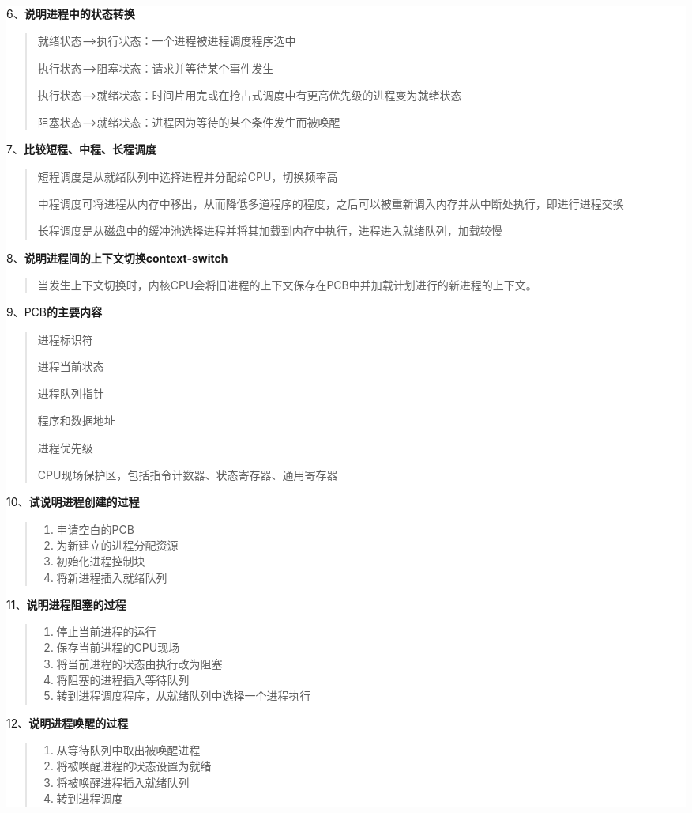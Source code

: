 6、**说明进程中的状态转换**

> 就绪状态-->执行状态：一个进程被进程调度程序选中
>
> 执行状态-->阻塞状态：请求并等待某个事件发生
>
> 执行状态-->就绪状态：时间片用完或在抢占式调度中有更高优先级的进程变为就绪状态
>
> 阻塞状态-->就绪状态：进程因为等待的某个条件发生而被唤醒

7、**比较短程、中程、长程调度**

> 短程调度是从就绪队列中选择进程并分配给CPU，切换频率高
>
> 中程调度可将进程从内存中移出，从而降低多道程序的程度，之后可以被重新调入内存并从中断处执行，即进行进程交换
>
> 长程调度是从磁盘中的缓冲池选择进程并将其加载到内存中执行，进程进入就绪队列，加载较慢

8、**说明进程间的上下文切换context-switch**

> 当发生上下文切换时，内核CPU会将旧进程的上下文保存在PCB中并加载计划进行的新进程的上下文。

9、PCB**的主要内容**

> 进程标识符
>
> 进程当前状态
>
> 进程队列指针
>
> 程序和数据地址
>
> 进程优先级
>
> CPU现场保护区，包括指令计数器、状态寄存器、通用寄存器

10、**试说明进程创建的过程**

> 1. 申请空白的PCB
> 2. 为新建立的进程分配资源
> 3. 初始化进程控制块
> 4. 将新进程插入就绪队列

11、**说明进程阻塞的过程**

> 1. 停止当前进程的运行
> 2. 保存当前进程的CPU现场
> 3. 将当前进程的状态由执行改为阻塞
> 4. 将阻塞的进程插入等待队列
> 5. 转到进程调度程序，从就绪队列中选择一个进程执行

12、**说明进程唤醒的过程**

> 1. 从等待队列中取出被唤醒进程
> 2. 将被唤醒进程的状态设置为就绪
> 3. 将被唤醒进程插入就绪队列
> 4. 转到进程调度
